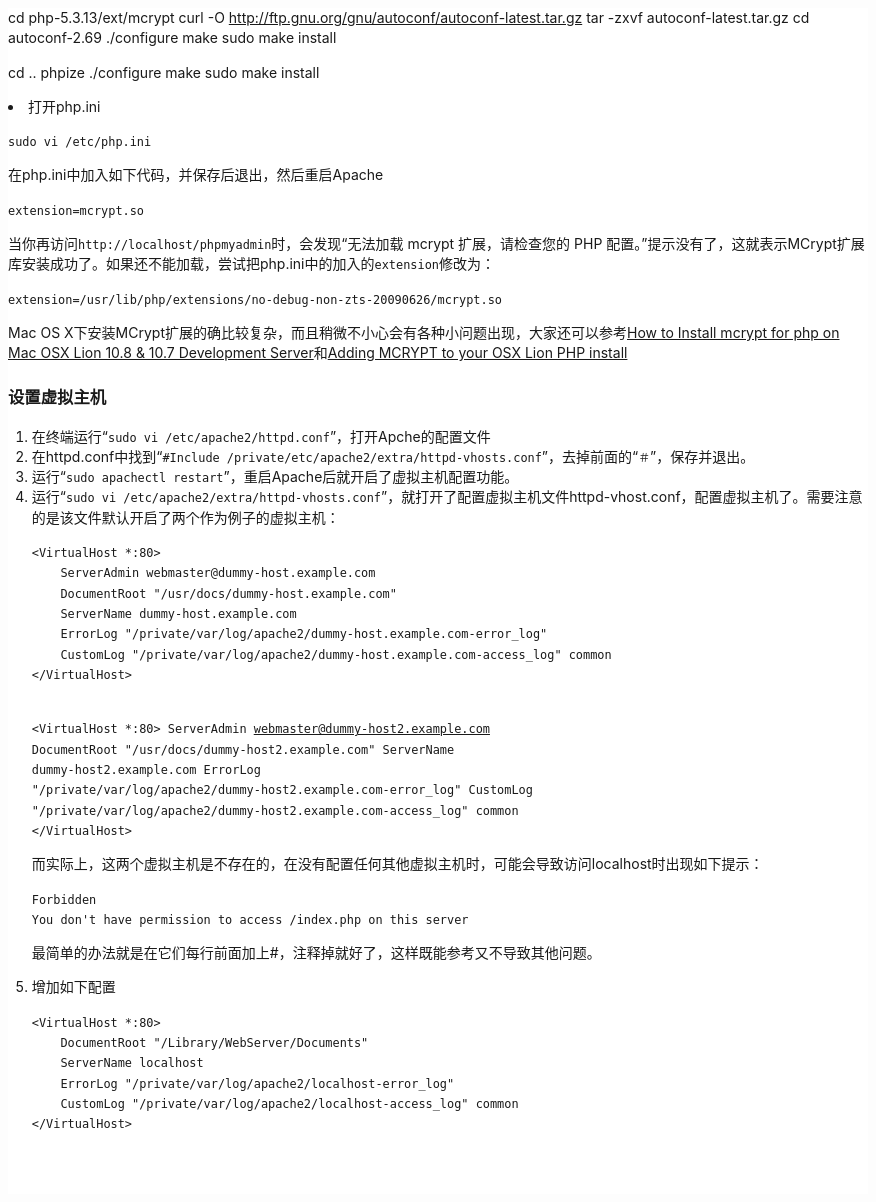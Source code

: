 cd php-5.3.13/ext/mcrypt
curl -O http://ftp.gnu.org/gnu/autoconf/autoconf-latest.tar.gz
tar -zxvf autoconf-latest.tar.gz
cd autoconf-2.69
./configure
make
sudo make install

cd ..
phpize
./configure
make
sudo make install
</code></pre>
</li>
	<li>打开php.ini
<pre><code>sudo vi /etc/php.ini</code></pre>
在php.ini中加入如下代码，并保存后退出，然后重启Apache
<pre><code>extension=mcrypt.so</code></pre>
</li>
</ol>
当你再访问<code>http://localhost/phpmyadmin</code>时，会发现“无法加载 mcrypt 扩展，请检查您的 PHP 配置。”提示没有了，这就表示MCrypt扩展库安装成功了。如果还不能加载，尝试把php.ini中的加入的<code>extension</code>修改为：
<pre><code>extension=/usr/lib/php/extensions/no-debug-non-zts-20090626/mcrypt.so</code></pre>
Mac OS X下安装MCrypt扩展的确比较复杂，而且稍微不小心会有各种小问题出现，大家还可以参考<a href="http://www.coolestguyplanettech.com/how-to-install-mcrypt-for-php-on-mac-osx-lion-10-7-development-server/">How to Install mcrypt for php on Mac OSX Lion 10.8 &amp; 10.7 Development Server</a>和<a href="http://remonpel.nl/2012/01/adding-mcrypt-to-your-osx-lion-php-install/">Adding MCRYPT to your OSX Lion PHP install</a>
<h3 id="virtualhost">设置虚拟主机</h3>
<ol>
	<li>在终端运行“<code>sudo vi /etc/apache2/httpd.conf</code>”，打开Apche的配置文件</li>
	<li>在httpd.conf中找到“<code>#Include /private/etc/apache2/extra/httpd-vhosts.conf</code>”，去掉前面的“<code>＃</code>”，保存并退出。</li>
	<li>运行“<code>sudo apachectl restart</code>”，重启Apache后就开启了虚拟主机配置功能。</li>
	<li>运行“<code>sudo vi /etc/apache2/extra/httpd-vhosts.conf</code>”，就打开了配置虚拟主机文件httpd-vhost.conf，配置虚拟主机了。需要注意的是该文件默认开启了两个作为例子的虚拟主机：
<pre><code>&lt;VirtualHost *:80&gt;
    ServerAdmin webmaster@dummy-host.example.com
    DocumentRoot "/usr/docs/dummy-host.example.com"
    ServerName dummy-host.example.com
    ErrorLog "/private/var/log/apache2/dummy-host.example.com-error_log"
    CustomLog "/private/var/log/apache2/dummy-host.example.com-access_log" common
&lt;/VirtualHost&gt;

&lt;VirtualHost *:80&gt;
    ServerAdmin webmaster@dummy-host2.example.com
    DocumentRoot "/usr/docs/dummy-host2.example.com"
    ServerName dummy-host2.example.com
    ErrorLog "/private/var/log/apache2/dummy-host2.example.com-error_log"
    CustomLog "/private/var/log/apache2/dummy-host2.example.com-access_log" common
&lt;/VirtualHost&gt; </code></pre>
而实际上，这两个虚拟主机是不存在的，在没有配置任何其他虚拟主机时，可能会导致访问localhost时出现如下提示：
<pre><code>Forbidden
You don't have permission to access /index.php on this server</code></pre>
最简单的办法就是在它们每行前面加上#，注释掉就好了，这样既能参考又不导致其他问题。</li>
	<li>增加如下配置
<pre><code>&lt;VirtualHost *:80&gt;
    DocumentRoot "/Library/WebServer/Documents"
    ServerName localhost
    ErrorLog "/private/var/log/apache2/localhost-error_log"
    CustomLog "/private/var/log/apache2/localhost-access_log" common
&lt;/VirtualHost&gt; 
